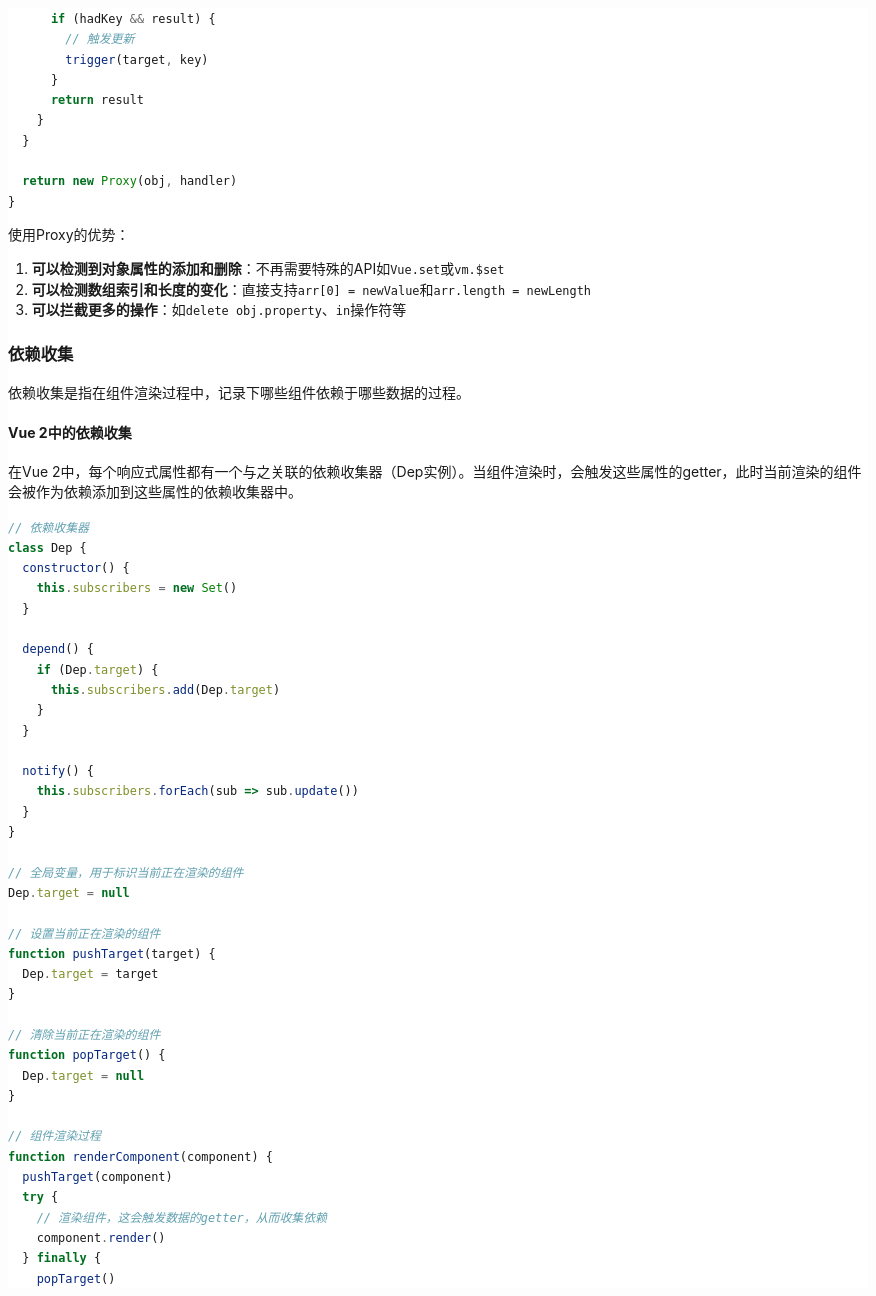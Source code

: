 ```javascript
      if (hadKey && result) {
        // 触发更新
        trigger(target, key)
      }
      return result
    }
  }
  
  return new Proxy(obj, handler)
}
```

使用Proxy的优势：

1. **可以检测到对象属性的添加和删除**：不再需要特殊的API如`Vue.set`或`vm.$set`
2. **可以检测数组索引和长度的变化**：直接支持`arr[0] = newValue`和`arr.length = newLength`
3. **可以拦截更多的操作**：如`delete obj.property`、`in`操作符等

### 依赖收集

依赖收集是指在组件渲染过程中，记录下哪些组件依赖于哪些数据的过程。

#### Vue 2中的依赖收集

在Vue 2中，每个响应式属性都有一个与之关联的依赖收集器（Dep实例）。当组件渲染时，会触发这些属性的getter，此时当前渲染的组件会被作为依赖添加到这些属性的依赖收集器中。

```javascript
// 依赖收集器
class Dep {
  constructor() {
    this.subscribers = new Set()
  }
  
  depend() {
    if (Dep.target) {
      this.subscribers.add(Dep.target)
    }
  }
  
  notify() {
    this.subscribers.forEach(sub => sub.update())
  }
}

// 全局变量，用于标识当前正在渲染的组件
Dep.target = null

// 设置当前正在渲染的组件
function pushTarget(target) {
  Dep.target = target
}

// 清除当前正在渲染的组件
function popTarget() {
  Dep.target = null
}

// 组件渲染过程
function renderComponent(component) {
  pushTarget(component)
  try {
    // 渲染组件，这会触发数据的getter，从而收集依赖
    component.render()
  } finally {
    popTarget()
```